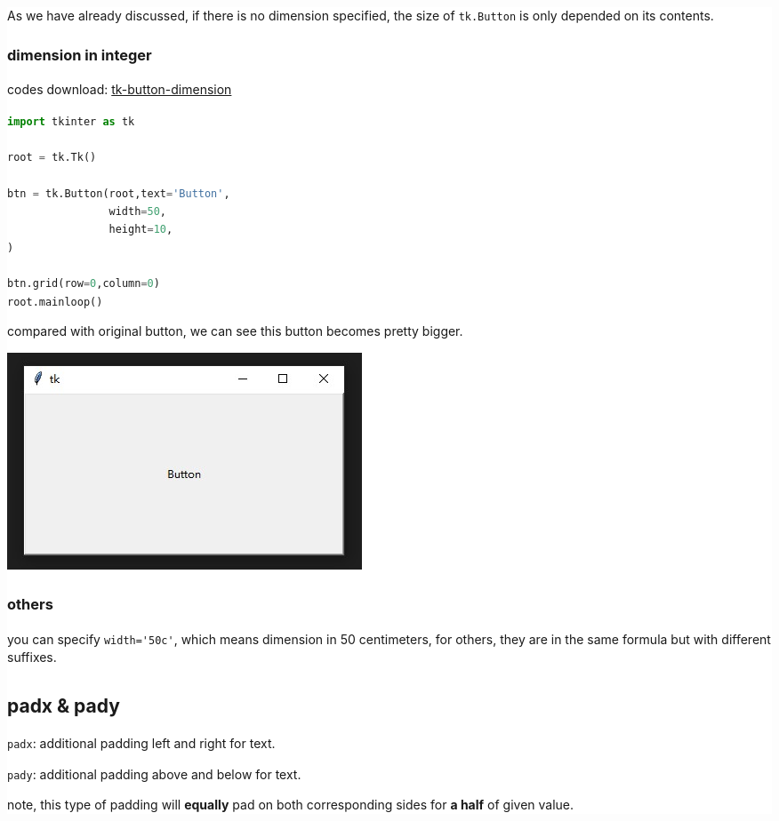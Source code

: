 
As we have already discussed, if there is no dimension specified, the size of `tk.Button` is only depended on its contents.


### dimension in integer

codes download: [tk-button-dimension](file/tk-button/tk-button-3.py)

```python
import tkinter as tk

root = tk.Tk()

btn = tk.Button(root,text='Button',
                width=50,
                height=10,
)

btn.grid(row=0,column=0)
root.mainloop()
```

compared with original button, we can see this button becomes pretty bigger.

![tk-button](file/tk-button/tk-button-3.jpg)


### others

you can specify `width='50c'`, which means dimension in 50 centimeters, for others, they are in the same formula but with different suffixes.



## padx & pady

`padx`: additional padding left and right for text.

`pady`: additional padding above and below for text.

note, this type of padding will **equally** pad on both corresponding sides for **a half** of given value.
